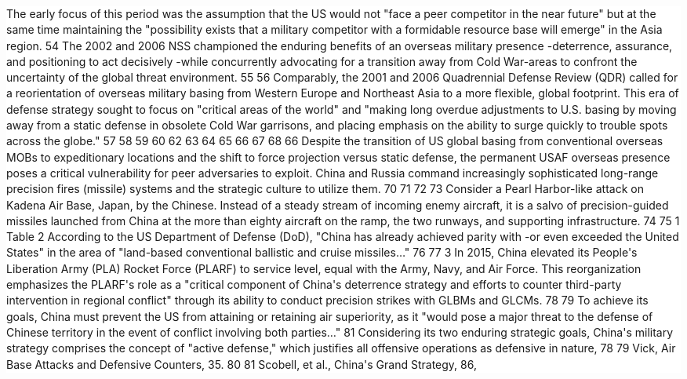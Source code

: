 The early focus of this period was the assumption that the US would not "face a peer competitor in the near future" but at the same time maintaining the "possibility exists that a military competitor with a formidable resource base will emerge" in the Asia region. 
54
The 2002 and 2006 NSS championed the enduring benefits of an overseas military presence -deterrence, assurance, and positioning to act decisively -while concurrently advocating for a transition away from Cold War-areas to confront the uncertainty of the global threat environment. 
55
56
Comparably, the 2001 and 2006 Quadrennial Defense Review (QDR) called for a reorientation of overseas military basing from Western Europe and Northeast Asia to a more flexible, global footprint. This era of defense strategy sought to focus on "critical areas of the world" and "making long overdue adjustments to U.S. basing by moving away from a static defense in obsolete Cold War garrisons, and placing emphasis on the ability to surge quickly to trouble spots across the globe." 
57
58
59
60
62
63
64
65
66
67
68
66
Despite the transition of US global basing from conventional overseas MOBs to expeditionary locations and the shift to force projection versus static defense, the permanent USAF overseas presence poses a critical vulnerability for peer adversaries to exploit. China and Russia command increasingly sophisticated long-range precision fires (missile) systems and the strategic culture to utilize them. 
70
71
72
73
Consider a Pearl Harbor-like attack on Kadena Air Base, Japan, by the Chinese. Instead of a steady stream of incoming enemy aircraft, it is a salvo of precision-guided missiles launched from China at the more than eighty aircraft on the ramp, the two runways, and supporting infrastructure. 
74
75
1
Table 2
According to the US Department of Defense (DoD), "China has already achieved parity with -or even exceeded the United States" in the area of "land-based conventional ballistic and cruise missiles…" 
76
77
3
In 2015, China elevated its People's Liberation Army (PLA) Rocket Force (PLARF) to service level, equal with the Army, Navy, and Air Force. This reorganization emphasizes the PLARF's role as a "critical component of China's deterrence strategy and efforts to counter third-party intervention in regional conflict" through its ability to conduct precision strikes with GLBMs and GLCMs. 
78
79
To achieve its goals, China must prevent the US from attaining or retaining air superiority, as it "would pose a major threat to the defense of Chinese territory in the event of conflict involving both parties…" 81 Considering its two enduring strategic goals, China's military strategy comprises the concept of "active defense," which justifies all offensive operations as defensive in nature, 
78
79 Vick,
Air Base Attacks and Defensive Counters,
35. 80
81 Scobell,
et al.,
China's Grand Strategy,
86,